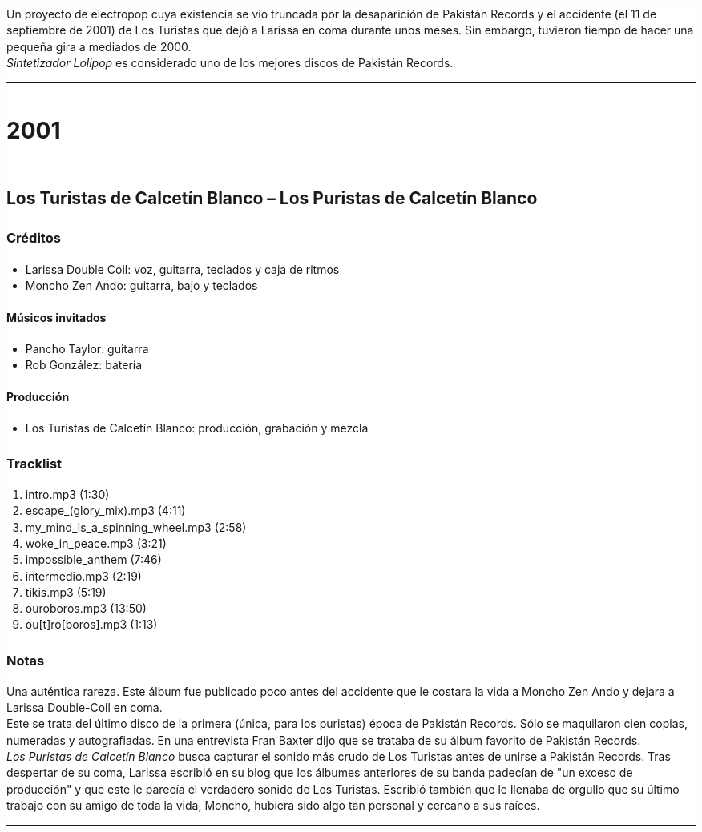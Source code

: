 Un proyecto de electropop cuya existencia se vio truncada por la desaparición de Pakistán Records y el accidente (el 11 de septiembre de 2001) de Los Turistas que dejó a Larissa en coma durante unos meses. Sin embargo, tuvieron tiempo de hacer una pequeña gira a mediados de 2000.  
*Sintetizador Lolipop* es considerado uno de los mejores discos de Pakistán Records.

---

# 2001

---

## Los Turistas de Calcetín Blanco – Los Puristas de Calcetín Blanco

### Créditos

- Larissa Double Coil: voz, guitarra, teclados y caja de ritmos
- Moncho Zen Ando: guitarra, bajo y teclados

#### Músicos invitados

- Pancho Taylor: guitarra
- Rob González: batería

#### Producción

- Los Turistas de Calcetín Blanco: producción, grabación y mezcla

### Tracklist

1. intro.mp3 (1:30)
2. escape_(glory_mix).mp3 (4:11)
3. my_mind_is_a_spinning_wheel.mp3 (2:58)
4. woke_in_peace.mp3 (3:21)
5. impossible_anthem (7:46)
6. intermedio.mp3 (2:19)
7. tikis.mp3 (5:19)
8. ouroboros.mp3 (13:50)
9. ou[t]ro[boros].mp3 (1:13)

### Notas

Una auténtica rareza. Este álbum fue publicado poco antes del accidente que le costara la vida a Moncho Zen Ando y dejara a Larissa Double-Coil en coma.  
Este se trata del último disco de la primera (única, para los puristas) época de Pakistán Records. Sólo se maquilaron cien copias, numeradas y autografiadas. En una entrevista Fran Baxter dijo que se trataba de su álbum favorito de Pakistán Records.  
*Los Puristas de Calcetín Blanco* busca capturar el sonido más crudo de Los Turistas antes de unirse a Pakistán Records. Tras despertar de su coma, Larissa escribió en su blog que los álbumes anteriores de su banda padecían de "un exceso de producción" y que este le parecía el verdadero sonido de Los Turistas. Escribió también que le llenaba de orgullo que su último trabajo con su amigo de toda la vida, Moncho, hubiera sido algo tan personal y cercano a sus raíces.

---